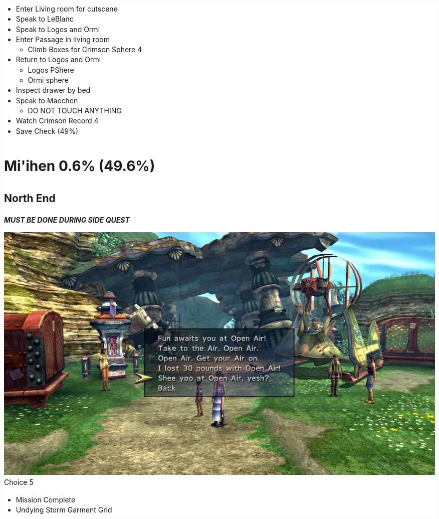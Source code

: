 * Enter Living room for cutscene
* Speak to LeBlanc
* Speak to Logos and Ormi
* Enter Passage in living room
  * Climb Boxes for Crimson Sphere 4
* Return to Logos and Ormi
  * Logos PShere
  * Ormi sphere
* Inspect drawer by bed
* Speak to Maechen
  * DO NOT TOUCH ANYTHING
* Watch Crimson Record 4
* Save Check (49%)

# Mi'ihen 0.6% (49.6%)

## North End

***MUST BE DONE DURING SIDE QUEST***

![North End](images/PR/c3mi10.jpg)
Choice 5

* Mission Complete
* Undying Storm Garment Grid
